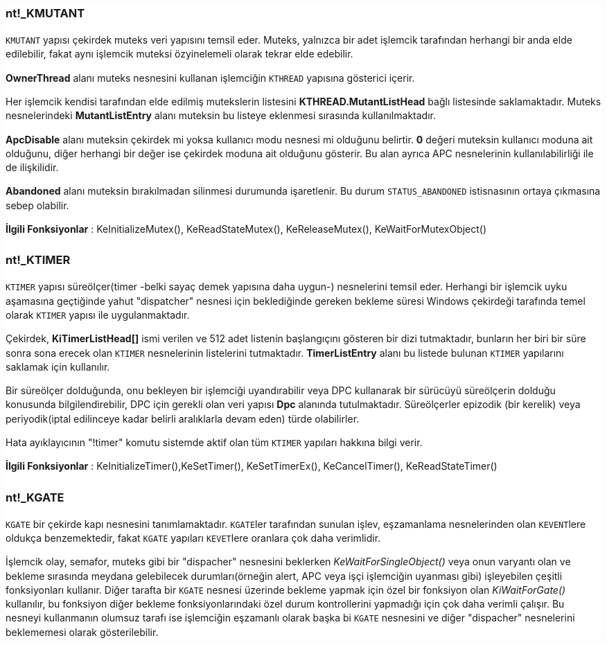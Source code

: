### nt!_KMUTANT

`KMUTANT` yapısı çekirdek muteks veri yapısını temsil eder. Muteks, yalnızca bir adet işlemcik tarafından herhangi bir anda elde edilebilir, fakat aynı işlemcik muteksi özyinelemeli olarak tekrar elde edebilir.

**OwnerThread** alanı muteks nesnesini kullanan işlemciğin `KTHREAD` yapısına gösterici içerir.

Her işlemcik kendisi tarafından elde edilmiş mutekslerin listesini **KTHREAD.MutantListHead** bağlı listesinde saklamaktadır. Muteks nesnelerindeki **MutantListEntry** alanı muteksin bu listeye eklenmesi sırasında kullanılmaktadır.

**ApcDisable** alanı muteksin çekirdek mi yoksa kullanıcı modu nesnesi mi olduğunu belirtir. **0** değeri muteksin kullanıcı moduna ait olduğunu, diğer herhangi bir değer ise çekirdek moduna ait olduğunu gösterir. Bu alan ayrıca APC nesnelerinin kullanılabilirliği ile de ilişkilidir.

**Abandoned** alanı muteksin bırakılmadan silinmesi durumunda işaretlenir. Bu durum `STATUS_ABANDONED` istisnasının ortaya çıkmasına sebep olabilir.

**İlgili Fonksiyonlar** : KeInitializeMutex(), KeReadStateMutex(), KeReleaseMutex(), KeWaitForMutexObject()

### nt!_KTIMER

`KTIMER` yapısı süreölçer(timer -belki sayaç demek yapısına daha uygun-) nesnelerini temsil eder. Herhangi bir işlemcik uyku aşamasına geçtiğinde yahut "dispatcher" nesnesi için beklediğinde gereken bekleme süresi Windows çekirdeği tarafında temel olarak `KTIMER` yapısı ile uygulanmaktadır.

Çekirdek, **KiTimerListHead[]** ismi verilen ve 512 adet listenin başlangıçını gösteren bir dizi tutmaktadır, bunların her biri
bir süre sonra sona erecek olan `KTIMER` nesnelerinin listelerini tutmaktadır. **TimerListEntry** alanı bu listede bulunan `KTIMER` yapılarını saklamak için kullanılır.

Bir süreölçer dolduğunda, onu bekleyen bir işlemciği uyandırabilir veya DPC kullanarak bir sürücüyü süreölçerin dolduğu konusunda bilgilendirebilir, DPC için gerekli olan veri yapısı **Dpc** alanında tutulmaktadır. Süreölçerler epizodik (bir kerelik) veya periyodik(iptal edilinceye kadar belirli aralıklarla devam eden) türde olabilirler.

Hata ayıklayıcının "!timer" komutu sistemde aktif olan tüm `KTIMER` yapıları hakkına bilgi verir.

**İlgili Fonksiyonlar** : KeInitializeTimer(),KeSetTimer(), KeSetTimerEx(), KeCancelTimer(), KeReadStateTimer()

### nt!_KGATE

`KGATE` bir çekirde kapı nesnesini tanımlamaktadır. `KGATE`ler tarafından sunulan işlev, eşzamanlama nesnelerinden olan `KEVENT`lere oldukça benzemektedir, fakat `KGATE` yapıları `KEVET`lere oranlara çok daha verimlidir.

İşlemcik olay, semafor, muteks gibi bir "dispacher" nesnesini beklerken *KeWaitForSingleObject()* veya onun varyantı olan ve bekleme sırasında meydana gelebilecek durumları(örneğin alert, APC veya işçi işlemciğin uyanması gibi) işleyebilen çeşitli fonksiyonları kullanır. Diğer tarafta bir `KGATE` nesnesi üzerinde bekleme yapmak için özel bir fonksiyon olan *KiWaitForGate()* kullanılır, bu fonksiyon diğer bekleme fonksiyonlarındaki özel durum kontrollerini yapmadığı için çok daha verimli çalışır. Bu nesneyi kullanmanın olumsuz tarafı ise işlemciğin eşzamanlı olarak başka bi `KGATE` nesnesini ve diğer "dispacher" nesnelerini beklememesi olarak gösterilebilir.
